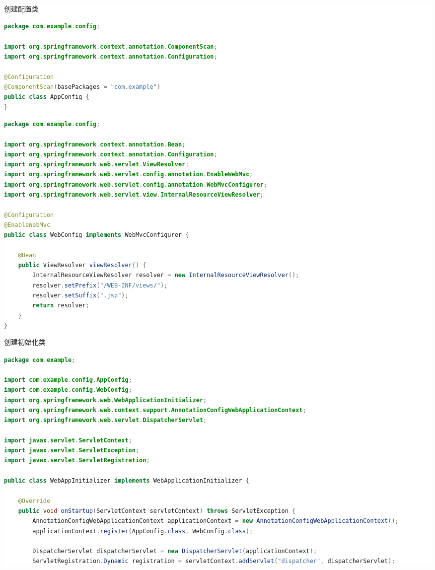 创建配置类

```java
package com.example.config;

import org.springframework.context.annotation.ComponentScan;
import org.springframework.context.annotation.Configuration;

@Configuration
@ComponentScan(basePackages = "com.example")
public class AppConfig {
}

```

```java
package com.example.config;

import org.springframework.context.annotation.Bean;
import org.springframework.context.annotation.Configuration;
import org.springframework.web.servlet.ViewResolver;
import org.springframework.web.servlet.config.annotation.EnableWebMvc;
import org.springframework.web.servlet.config.annotation.WebMvcConfigurer;
import org.springframework.web.servlet.view.InternalResourceViewResolver;

@Configuration
@EnableWebMvc
public class WebConfig implements WebMvcConfigurer {

    @Bean
    public ViewResolver viewResolver() {
        InternalResourceViewResolver resolver = new InternalResourceViewResolver();
        resolver.setPrefix("/WEB-INF/views/");
        resolver.setSuffix(".jsp");
        return resolver;
    }
}

```

创建初始化类

```java
package com.example;

import com.example.config.AppConfig;
import com.example.config.WebConfig;
import org.springframework.web.WebApplicationInitializer;
import org.springframework.web.context.support.AnnotationConfigWebApplicationContext;
import org.springframework.web.servlet.DispatcherServlet;

import javax.servlet.ServletContext;
import javax.servlet.ServletException;
import javax.servlet.ServletRegistration;

public class WebAppInitializer implements WebApplicationInitializer {

    @Override
    public void onStartup(ServletContext servletContext) throws ServletException {
        AnnotationConfigWebApplicationContext applicationContext = new AnnotationConfigWebApplicationContext();
        applicationContext.register(AppConfig.class, WebConfig.class);

        DispatcherServlet dispatcherServlet = new DispatcherServlet(applicationContext);
        ServletRegistration.Dynamic registration = servletContext.addServlet("dispatcher", dispatcherServlet);
```